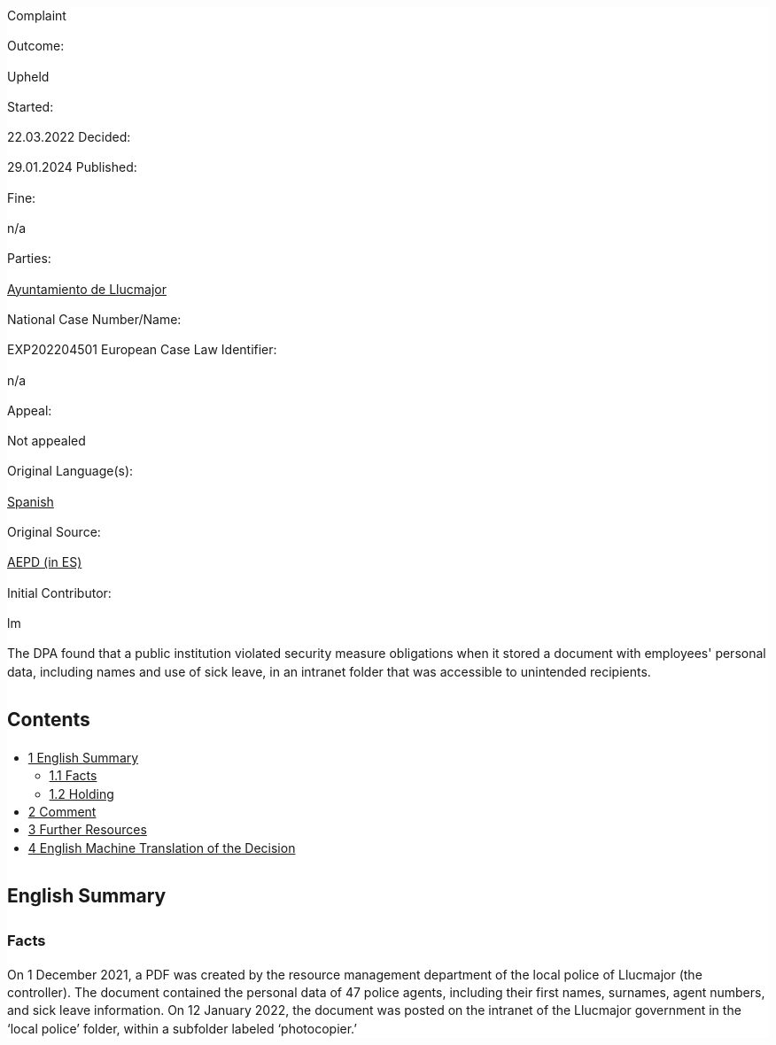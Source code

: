Complaint

Outcome:

Upheld

Started:

22.03.2022 Decided:

29.01.2024 Published:

Fine:

n/a

Parties:

[Ayuntamiento de Llucmajor](https://llucmajor.org/)

National Case Number/Name:

EXP202204501 European Case Law Identifier:

n/a

Appeal:

Not appealed  

Original Language(s):

[Spanish](/index.php?title=Category:Spanish "Category:Spanish")

Original Source:

[AEPD (in ES)](https://www.aepd.es/documento/ps-00293-2023.pdf)

Initial Contributor:

lm

The DPA found that a public institution violated security measure obligations when it stored a document with employees' personal data, including names and use of sick leave, in an intranet folder that was accessible to unintended recipients.

## Contents

*   [1 English Summary](#English_Summary)
    *   [1.1 Facts](#Facts)
    *   [1.2 Holding](#Holding)
*   [2 Comment](#Comment)
*   [3 Further Resources](#Further_Resources)
*   [4 English Machine Translation of the Decision](#English_Machine_Translation_of_the_Decision)

## English Summary

### Facts

On 1 December 2021, a PDF was created by the resource management department of the local police of Llucmajor (the controller). The document contained the personal data of 47 police agents, including their first names, surnames, agent numbers, and sick leave information. On 12 January 2022, the document was posted on the intranet of the Llucmajor government in the ‘local police’ folder, within a subfolder labeled ‘photocopier.’
